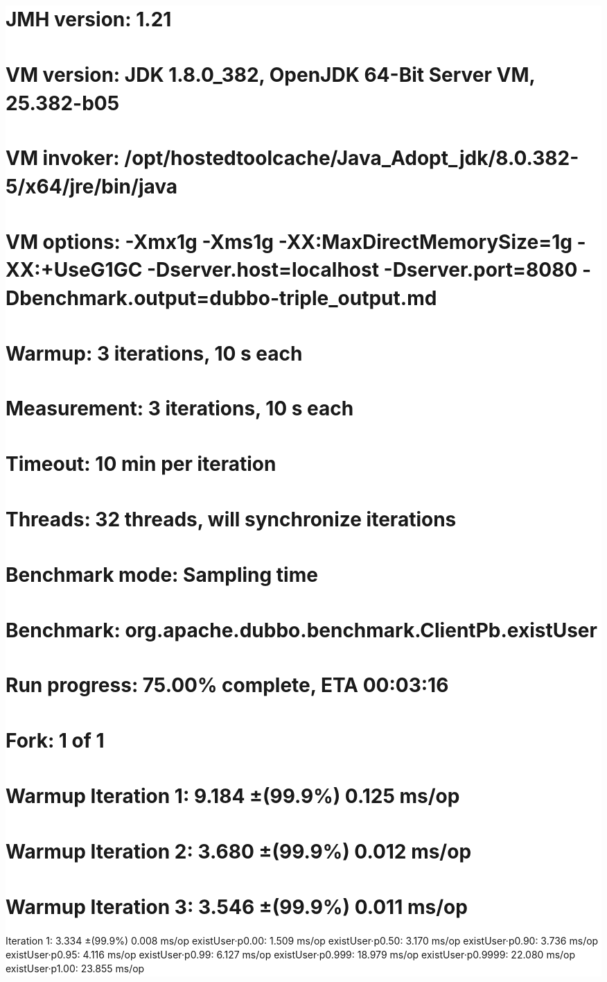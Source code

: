 
# JMH version: 1.21
# VM version: JDK 1.8.0_382, OpenJDK 64-Bit Server VM, 25.382-b05
# VM invoker: /opt/hostedtoolcache/Java_Adopt_jdk/8.0.382-5/x64/jre/bin/java
# VM options: -Xmx1g -Xms1g -XX:MaxDirectMemorySize=1g -XX:+UseG1GC -Dserver.host=localhost -Dserver.port=8080 -Dbenchmark.output=dubbo-triple_output.md
# Warmup: 3 iterations, 10 s each
# Measurement: 3 iterations, 10 s each
# Timeout: 10 min per iteration
# Threads: 32 threads, will synchronize iterations
# Benchmark mode: Sampling time
# Benchmark: org.apache.dubbo.benchmark.ClientPb.existUser

# Run progress: 75.00% complete, ETA 00:03:16
# Fork: 1 of 1
# Warmup Iteration   1: 9.184 ±(99.9%) 0.125 ms/op
# Warmup Iteration   2: 3.680 ±(99.9%) 0.012 ms/op
# Warmup Iteration   3: 3.546 ±(99.9%) 0.011 ms/op
Iteration   1: 3.334 ±(99.9%) 0.008 ms/op
                 existUser·p0.00:   1.509 ms/op
                 existUser·p0.50:   3.170 ms/op
                 existUser·p0.90:   3.736 ms/op
                 existUser·p0.95:   4.116 ms/op
                 existUser·p0.99:   6.127 ms/op
                 existUser·p0.999:  18.979 ms/op
                 existUser·p0.9999: 22.080 ms/op
                 existUser·p1.00:   23.855 ms/op
